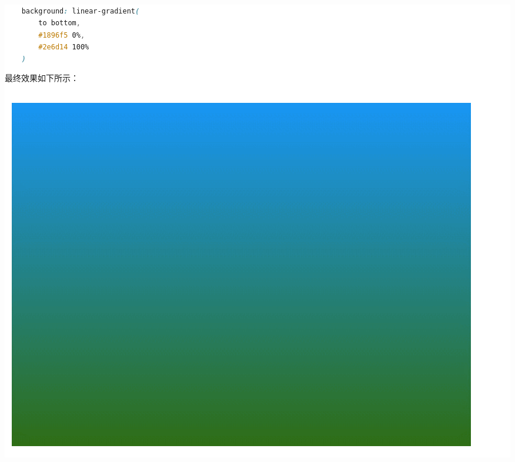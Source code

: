 ```css
    background: linear-gradient(      
		to bottom,      
		#1896f5 0%,      
		#2e6d14 100%    
	)
```

最终效果如下所示：

![image-20191201101742444](../../.vuepress/public/image-20191201101742444.png)
